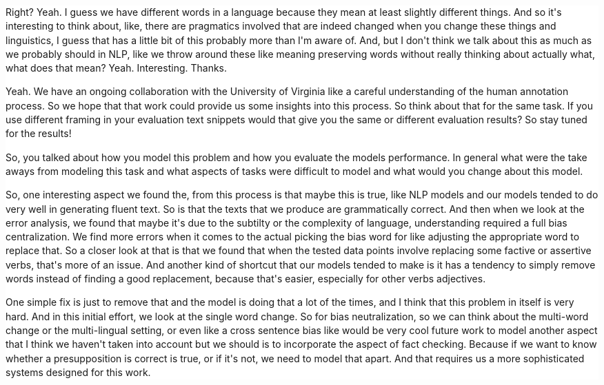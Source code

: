 </turn>


<turn speaker="Matt Gardner" timestamp="39:46">

Right? Yeah. I guess we have different words in a language because they mean at least slightly
different things. And so it's interesting to think about, like, there are pragmatics involved that
are indeed changed when you change these things and linguistics, I guess that has a little bit of
this probably more than I'm aware of. And, but I don't think we talk about this as much as we
probably should in NLP, like we throw around these like meaning preserving words without really
thinking about actually what, what does that mean? Yeah. Interesting. Thanks.

</turn>


<turn speaker="Diyi Yang" timestamp="40:20">

Yeah. We have an ongoing collaboration with the University of Virginia like a careful understanding
of the human annotation process. So we hope that that work could provide us some insights into this
process. So think about that for the same task. If you use different framing in your evaluation text
snippets would that give you the same or different evaluation results? So stay tuned for the
results!

</turn>


<turn speaker="Pradeep Dasigi" timestamp="41:02">

So, you talked about how you model this problem and how you evaluate the models performance. In
general what were the take aways from modeling this task and what aspects of tasks were difficult to
model and what would you change about this model.

</turn>


<turn speaker="Diyi Yang" timestamp="41:10">

So, one interesting aspect we found the, from this process is that maybe this is true, like NLP
models and our models tended to do very well in generating fluent text. So is that the texts that we
produce are grammatically correct. And then when we look at the error analysis, we found that maybe
it's due to the subtilty or the complexity of language, understanding required a full bias
centralization. We find more errors when it comes to the actual picking the bias word for like
adjusting the appropriate word to replace that. So a closer look at that is that we found that when
the tested data points involve replacing some factive or assertive verbs, that's more of an issue.
And another kind of shortcut that our models tended to make is it has a tendency to simply remove
words instead of finding a good replacement, because that's easier, especially for other verbs
adjectives.

</turn>


<turn speaker="Diyi Yang" timestamp="42:18">

One simple fix is just to remove that and the model is doing that a lot of the times, and I think
that this problem in itself is very hard. And in this initial effort, we look at the single word
change. So for bias neutralization, so we can think about the multi-word change or the multi-lingual
setting, or even like a cross sentence bias like would be very cool future work to model another
aspect that I think we haven't taken into account but we should is to incorporate the aspect of fact
checking. Because if we want to know whether a presupposition is correct is true, or if it's not, we
need to model that apart. And that requires us a more sophisticated systems designed for this work.
